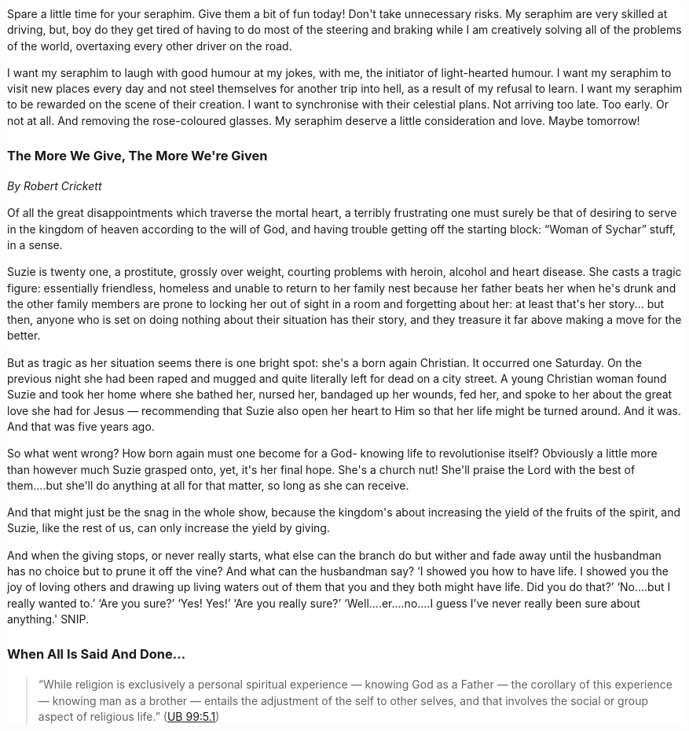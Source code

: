 Spare a little time for your seraphim. Give them a bit of fun today! Don't take unnecessary risks. My seraphim are very skilled at driving, but, boy do they get tired of having to do most of the steering and braking while I am creatively solving all of the problems of the world, overtaxing every other driver on the road.

I want my seraphim to laugh with good humour at my jokes, with me, the initiator of light-hearted humour. I want my seraphim to visit new places every day and not steel themselves for another trip into hell, as a result of my refusal to learn. I want my seraphim to be rewarded on the scene of their creation. I want to synchronise with their celestial plans. Not arriving too late. Too early. Or not at all. And removing the rose-coloured glasses. My seraphim deserve a little consideration and love. Maybe tomorrow!

### The More We Give, The More We're Given

_By Robert Crickett_

Of all the great disappointments which traverse the mortal heart, a terribly frustrating one must surely be that of desiring to serve in the kingdom of heaven according to the will of God, and having trouble getting off the starting block: “Woman of Sychar” stuff, in a sense.

Suzie is twenty one, a prostitute, grossly over weight, courting problems with heroin, alcohol and heart disease. She casts a tragic figure: essentially friendless, homeless and unable to return to her family nest because her father beats her when he's drunk and the other family members are prone to locking her out of sight in a room and forgetting about her: at least that's her story... but then, anyone who is set on doing nothing about their situation has their story, and they treasure it far above making a move for the better.

But as tragic as her situation seems there is one bright spot: she's a born again Christian. It occurred one Saturday. On the previous night she had been raped and mugged and quite literally left for dead on a city street. A young Christian woman found Suzie and took her home where she bathed her, nursed her, bandaged up her wounds, fed her, and spoke to her about the great love she had for Jesus — recommending that Suzie also open her heart to Him so that her life might be turned around. And it was. And that was five years ago.

So what went wrong? How born again must one become for a God- knowing life to revolutionise itself? Obviously a little more than however much Suzie grasped onto, yet, it's her final hope. She's a church nut! She'll praise the Lord with the best of them....but she'll do anything at all for that matter, so long as she can receive.

And that might just be the snag in the whole show, because the kingdom's about increasing the yield of the fruits of the spirit, and Suzie, like the rest of us, can only increase the yield by giving.

And when the giving stops, or never really starts, what else can the branch do but wither and fade away until the husbandman has no choice but to prune it off the vine? And what can the husbandman say? ‘I showed you how to have life. I showed you the joy of loving others and drawing up living waters out of them that you and they both might have life. Did you do that?’ ‘No....but I really wanted to.’ ‘Are you sure?’ ‘Yes! Yes!’ ‘Are you really sure?’ ‘Well....er....no....I guess I’ve never really been sure about anything.' SNIP.

### When All Is Said And Done...

> “While religion is exclusively a personal spiritual experience — knowing God as a Father — the corollary of this experience — knowing man as a brother — entails the adjustment of the self to other selves, and that involves the social or group aspect of religious life.” ([UB 99:5.1](/en/The_Urantia_Book/99#p5_1))

